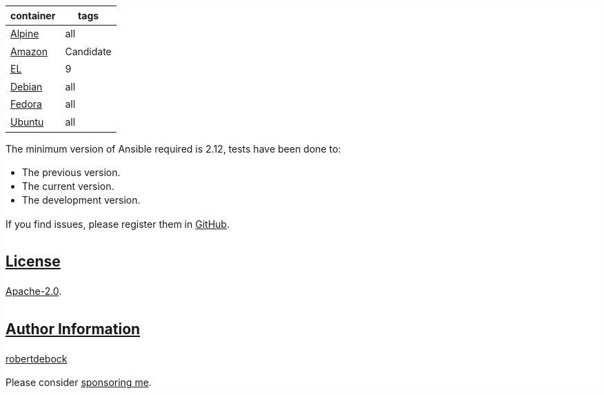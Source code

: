 |container|tags|
|---------|----|
|[Alpine](https://hub.docker.com/r/robertdebock/alpine)|all|
|[Amazon](https://hub.docker.com/r/robertdebock/amazonlinux)|Candidate|
|[EL](https://hub.docker.com/r/robertdebock/enterpriselinux)|9|
|[Debian](https://hub.docker.com/r/robertdebock/debian)|all|
|[Fedora](https://hub.docker.com/r/robertdebock/fedora)|all|
|[Ubuntu](https://hub.docker.com/r/robertdebock/ubuntu)|all|

The minimum version of Ansible required is 2.12, tests have been done to:

- The previous version.
- The current version.
- The development version.

If you find issues, please register them in [GitHub](https://github.com/robertdebock/ansible-role-users/issues).

## [License](#license)

[Apache-2.0](https://github.com/robertdebock/ansible-role-users/blob/master/LICENSE).

## [Author Information](#author-information)

[robertdebock](https://robertdebock.nl/)

Please consider [sponsoring me](https://github.com/sponsors/robertdebock).
